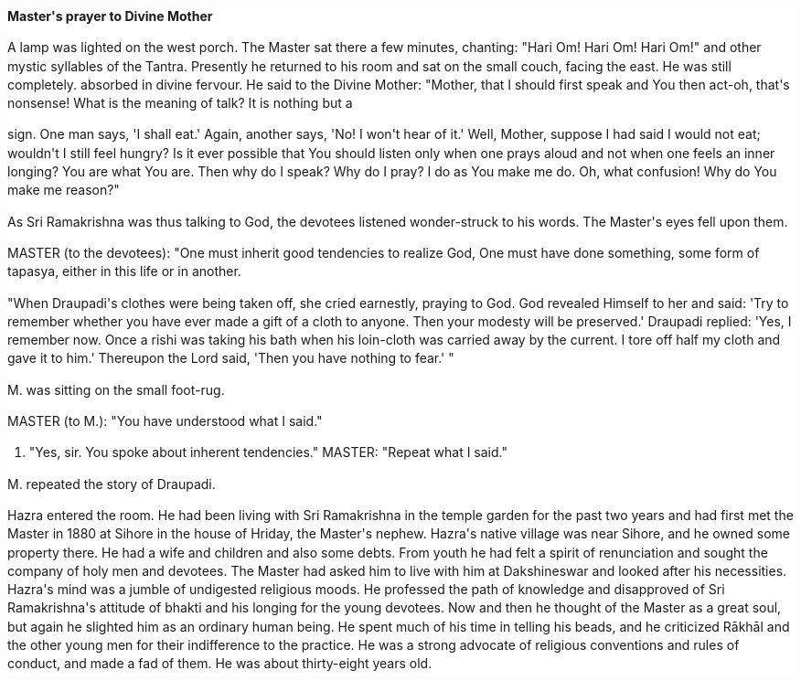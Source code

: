**Master\'s prayer to Divine Mother**

A lamp was lighted on the west porch. The Master sat there a few
minutes, chanting: \"Hari Om! Hari Om! Hari Om!\" and other mystic
syllables of the Tantra. Presently he returned to his room and sat on
the small couch, facing the east. He was still completely. absorbed in
divine fervour. He said to the Divine Mother: \"Mother, that I should
first speak and You then act-oh, that\'s nonsense! What is the meaning
of talk? It is nothing but a

sign. One man says, \'I shall eat.\' Again, another says, \'No! I won\'t
hear of it.\' Well, Mother, suppose I had said I would not eat;
wouldn\'t I still feel hungry? Is it ever possible that You should
listen only when one prays aloud and not when one feels an inner
longing? You are what You are. Then why do I speak? Why do I pray? I do
as You make me do. Oh, what confusion! Why do You make me reason?\"

As Sri Ramakrishna was thus talking to God, the devotees listened
wonder-struck to his words. The Master\'s eyes fell upon them.

MASTER (to the devotees): \"One must inherit good tendencies to realize
God, One must have done something, some form of tapasya, either in this
life or in another.

\"When Draupadi\'s clothes were being taken off, she cried earnestly,
praying to God. God revealed Himself to her and said: \'Try to remember
whether you have ever made a gift of a cloth to anyone. Then your
modesty will be preserved.\' Draupadi replied: \'Yes, I remember now.
Once a rishi was taking his bath when his loin-cloth was carried away by
the current. I tore off half my cloth and gave it to him.\' Thereupon
the Lord said, \'Then you have nothing to fear.\' \"

M. was sitting on the small foot-rug.

MASTER (to M.): \"You have understood what I said.\"

1.  \"Yes, sir. You spoke about inherent tendencies.\" MASTER: \"Repeat
    what I said.\"

M. repeated the story of Draupadi.

Hazra entered the room. He had been living with Sri Ramakrishna in the
temple garden for the past two years and had first met the Master in
1880 at Sihore in the house of Hriday, the Master\'s nephew. Hazra\'s
native village was near Sihore, and he owned some property there. He had
a wife and children and also some debts. From youth he had felt a spirit
of renunciation and sought the company of holy men and devotees. The
Master had asked him to live with him at Dakshineswar and looked after
his necessities. Hazra\'s mind was a jumble of undigested religious
moods. He professed the path of knowledge and disapproved of Sri
Ramakrishna\'s attitude of bhakti and his longing for the young
devotees. Now and then he thought of the Master as a great soul, but
again he slighted him as an ordinary human being. He spent much of his
time in telling his beads, and he criticized Rākhāl and the other young
men for their indifference to the practice. He was a strong advocate of
religious conventions and rules of conduct, and made a fad of them. He
was about thirty-eight years old.
